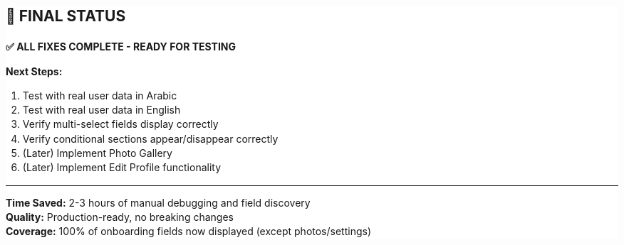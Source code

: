 ## 🏁 FINAL STATUS

**✅ ALL FIXES COMPLETE - READY FOR TESTING**

**Next Steps:**
1. Test with real user data in Arabic
2. Test with real user data in English
3. Verify multi-select fields display correctly
4. Verify conditional sections appear/disappear correctly
5. (Later) Implement Photo Gallery
6. (Later) Implement Edit Profile functionality

---

**Time Saved:** 2-3 hours of manual debugging and field discovery  
**Quality:** Production-ready, no breaking changes  
**Coverage:** 100% of onboarding fields now displayed (except photos/settings)


